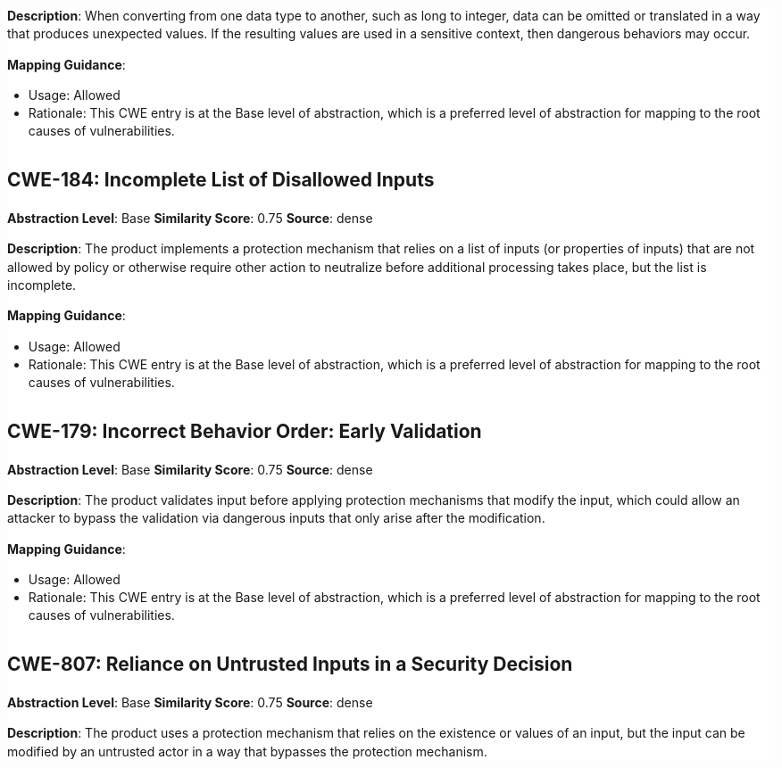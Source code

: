 **Description**:
When converting from one data type to another, such as long to integer, data can be omitted or translated in a way that produces unexpected values. If the resulting values are used in a sensitive context, then dangerous behaviors may occur.

**Mapping Guidance**:
- Usage: Allowed
- Rationale: This CWE entry is at the Base level of abstraction, which is a preferred level of abstraction for mapping to the root causes of vulnerabilities.

## CWE-184: Incomplete List of Disallowed Inputs
**Abstraction Level**: Base
**Similarity Score**: 0.75
**Source**: dense

**Description**:
The product implements a protection mechanism that relies on a list of inputs (or properties of inputs) that are not allowed by policy or otherwise require other action to neutralize before additional processing takes place, but the list is incomplete.

**Mapping Guidance**:
- Usage: Allowed
- Rationale: This CWE entry is at the Base level of abstraction, which is a preferred level of abstraction for mapping to the root causes of vulnerabilities.

## CWE-179: Incorrect Behavior Order: Early Validation
**Abstraction Level**: Base
**Similarity Score**: 0.75
**Source**: dense

**Description**:
The product validates input before applying protection mechanisms that modify the input, which could allow an attacker to bypass the validation via dangerous inputs that only arise after the modification.

**Mapping Guidance**:
- Usage: Allowed
- Rationale: This CWE entry is at the Base level of abstraction, which is a preferred level of abstraction for mapping to the root causes of vulnerabilities.

## CWE-807: Reliance on Untrusted Inputs in a Security Decision
**Abstraction Level**: Base
**Similarity Score**: 0.75
**Source**: dense

**Description**:
The product uses a protection mechanism that relies on the existence or values of an input, but the input can be modified by an untrusted actor in a way that bypasses the protection mechanism.